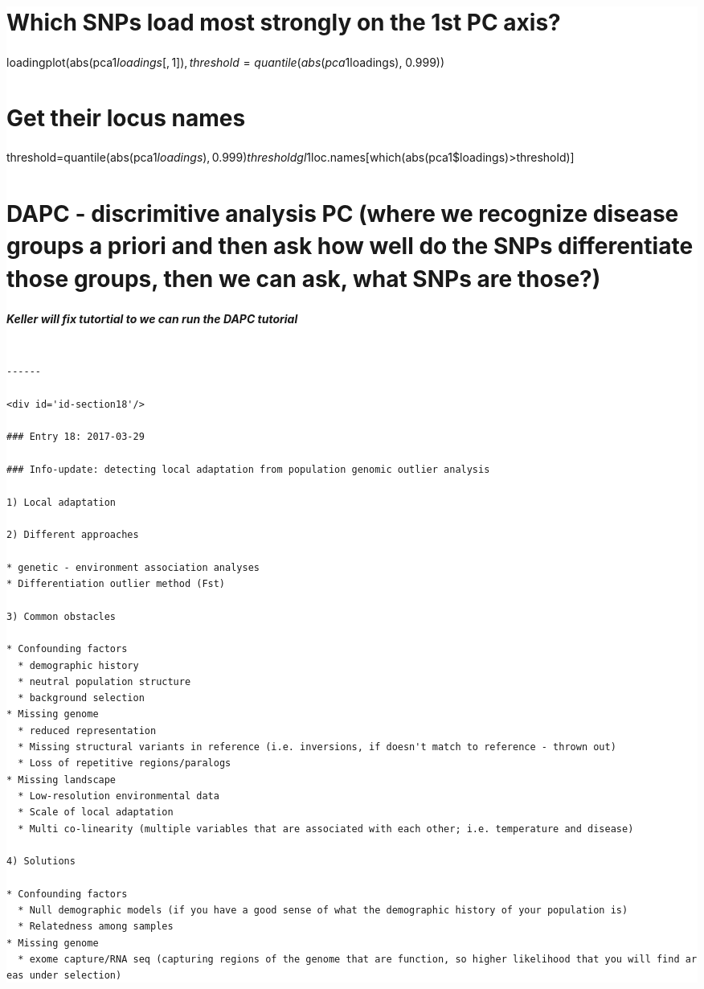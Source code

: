# Which SNPs load most strongly on the 1st PC axis?
loadingplot(abs(pca1$loadings[,1]),
            threshold=quantile(abs(pca1$loadings), 0.999))

# Get their locus names
threshold=quantile(abs(pca1$loadings), 0.999)
threshold
gl1$loc.names[which(abs(pca1$loadings)>threshold)]

# DAPC - discrimitive analysis PC (where we recognize disease groups a priori and then ask how well do the SNPs differentiate those groups, then we can ask, what SNPs are those?)

##### Keller will fix tutortial to we can run the DAPC tutorial 

      

```

------

<div id='id-section18'/>

### Entry 18: 2017-03-29

### Info-update: detecting local adaptation from population genomic outlier analysis

1) Local adaptation

2) Different approaches

* genetic - environment association analyses
* Differentiation outlier method (Fst)

3) Common obstacles

* Confounding factors
  * demographic history
  * neutral population structure
  * background selection
* Missing genome
  * reduced representation
  * Missing structural variants in reference (i.e. inversions, if doesn't match to reference - thrown out)
  * Loss of repetitive regions/paralogs
* Missing landscape
  * Low-resolution environmental data
  * Scale of local adaptation 
  * Multi co-linearity (multiple variables that are associated with each other; i.e. temperature and disease)

4) Solutions

* Confounding factors
  * Null demographic models (if you have a good sense of what the demographic history of your population is)
  * Relatedness among samples
* Missing genome
  * exome capture/RNA seq (capturing regions of the genome that are function, so higher likelihood that you will find areas under selection)
```